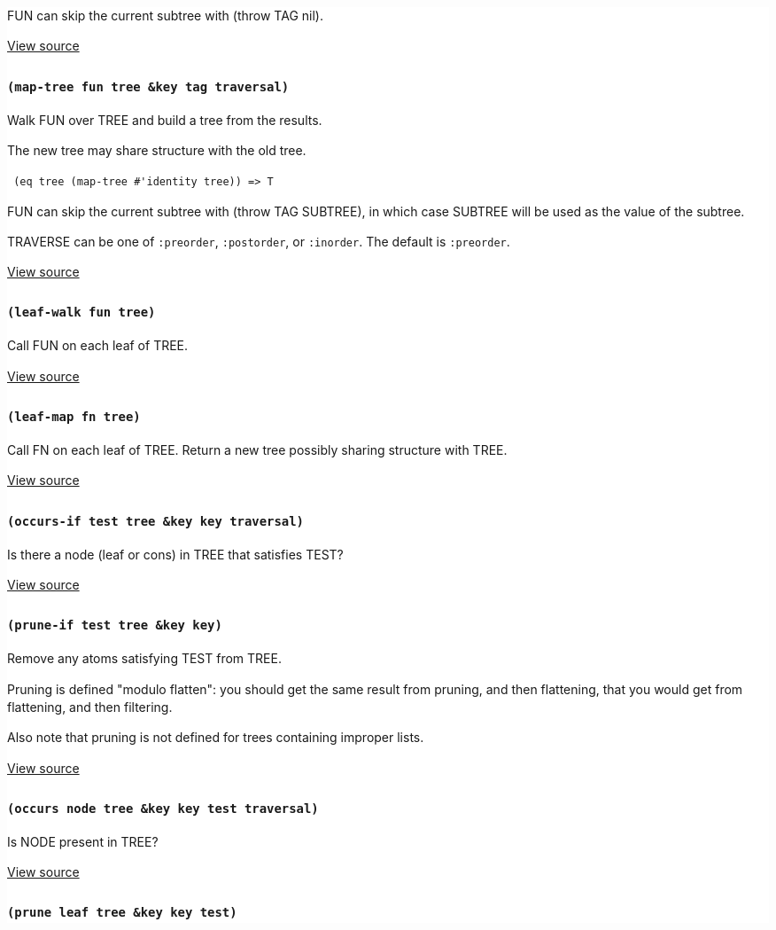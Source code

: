 FUN can skip the current subtree with (throw TAG nil).

[View source](trees.lisp#L13)

### `(map-tree fun tree &key tag traversal)`

Walk FUN over TREE and build a tree from the results.

The new tree may share structure with the old tree.

     (eq tree (map-tree #'identity tree)) => T

FUN can skip the current subtree with (throw TAG SUBTREE), in which
case SUBTREE will be used as the value of the subtree.

TRAVERSE can be one of `:preorder`, `:postorder`, or `:inorder`. The
default is `:preorder`.

[View source](trees.lisp#L28)

### `(leaf-walk fun tree)`

Call FUN on each leaf of TREE.

[View source](trees.lisp#L114)

### `(leaf-map fn tree)`

Call FN on each leaf of TREE.
Return a new tree possibly sharing structure with TREE.

[View source](trees.lisp#L128)

### `(occurs-if test tree &key key traversal)`

Is there a node (leaf or cons) in TREE that satisfies TEST?

[View source](trees.lisp#L140)

### `(prune-if test tree &key key)`

Remove any atoms satisfying TEST from TREE.

Pruning is defined "modulo flatten": you should get the same result
from pruning, and then flattening, that you would get from flattening,
and then filtering.

Also note that pruning is not defined for trees containing improper
lists.

[View source](trees.lisp#L150)

### `(occurs node tree &key key test traversal)`

Is NODE present in TREE?

[View source](trees.lisp#L175)

### `(prune leaf tree &key key test)`
